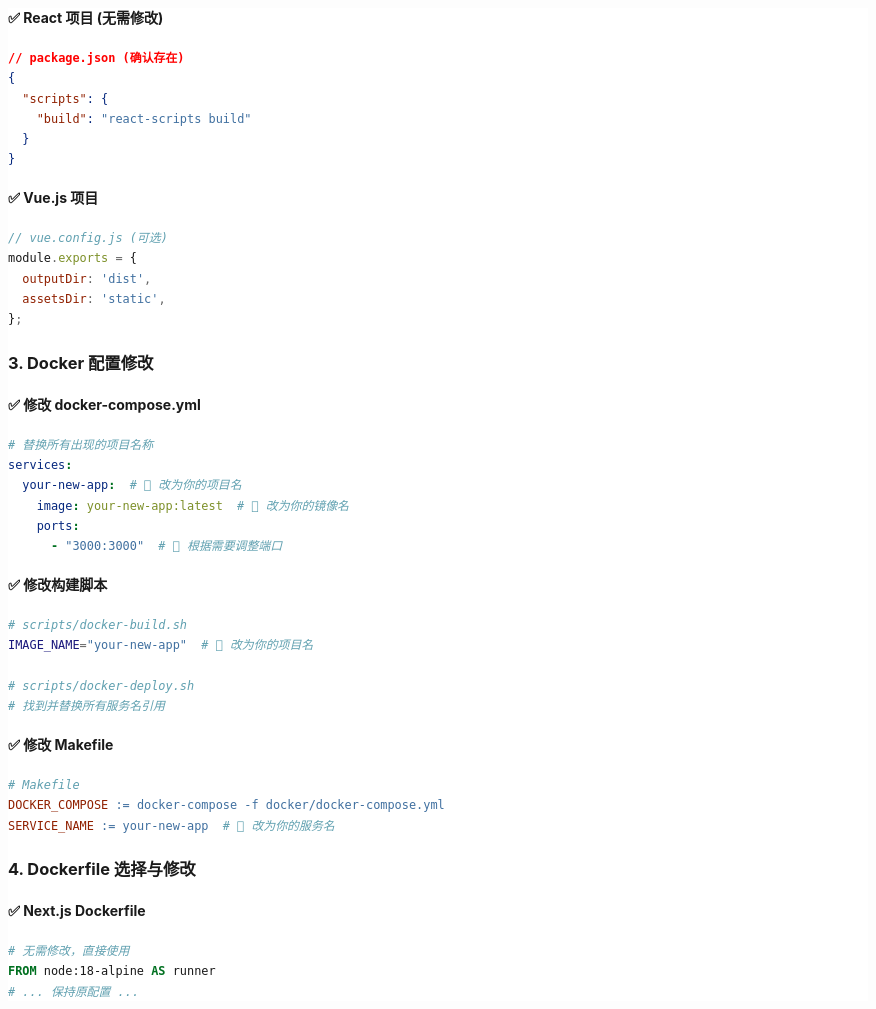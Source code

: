 #### ✅ React 项目 (无需修改)
```json
// package.json (确认存在)
{
  "scripts": {
    "build": "react-scripts build"
  }
}
```

#### ✅ Vue.js 项目
```javascript
// vue.config.js (可选)
module.exports = {
  outputDir: 'dist',
  assetsDir: 'static',
};
```

### 3. Docker 配置修改

#### ✅ 修改 docker-compose.yml
```yaml
# 替换所有出现的项目名称
services:
  your-new-app:  # 🔧 改为你的项目名
    image: your-new-app:latest  # 🔧 改为你的镜像名
    ports:
      - "3000:3000"  # 🔧 根据需要调整端口
```

#### ✅ 修改构建脚本
```bash
# scripts/docker-build.sh
IMAGE_NAME="your-new-app"  # 🔧 改为你的项目名

# scripts/docker-deploy.sh  
# 找到并替换所有服务名引用
```

#### ✅ 修改 Makefile
```makefile
# Makefile
DOCKER_COMPOSE := docker-compose -f docker/docker-compose.yml
SERVICE_NAME := your-new-app  # 🔧 改为你的服务名
```

### 4. Dockerfile 选择与修改

#### ✅ Next.js Dockerfile
```dockerfile
# 无需修改，直接使用
FROM node:18-alpine AS runner
# ... 保持原配置 ...
```
